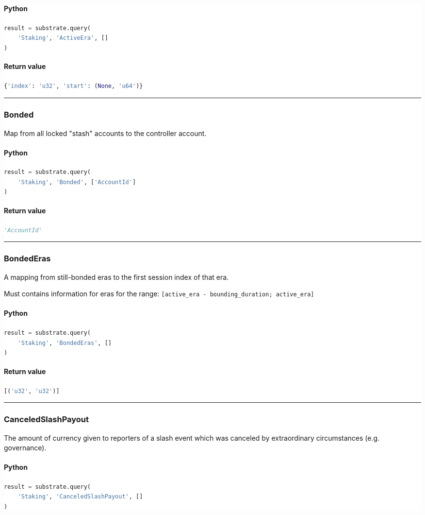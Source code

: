#### Python
```python
result = substrate.query(
    'Staking', 'ActiveEra', []
)
```

#### Return value
```python
{'index': 'u32', 'start': (None, 'u64')}
```
---------
### Bonded
 Map from all locked &quot;stash&quot; accounts to the controller account.

#### Python
```python
result = substrate.query(
    'Staking', 'Bonded', ['AccountId']
)
```

#### Return value
```python
'AccountId'
```
---------
### BondedEras
 A mapping from still-bonded eras to the first session index of that era.

 Must contains information for eras for the range:
 `[active_era - bounding_duration; active_era]`

#### Python
```python
result = substrate.query(
    'Staking', 'BondedEras', []
)
```

#### Return value
```python
[('u32', 'u32')]
```
---------
### CanceledSlashPayout
 The amount of currency given to reporters of a slash event which was
 canceled by extraordinary circumstances (e.g. governance).

#### Python
```python
result = substrate.query(
    'Staking', 'CanceledSlashPayout', []
)
```

